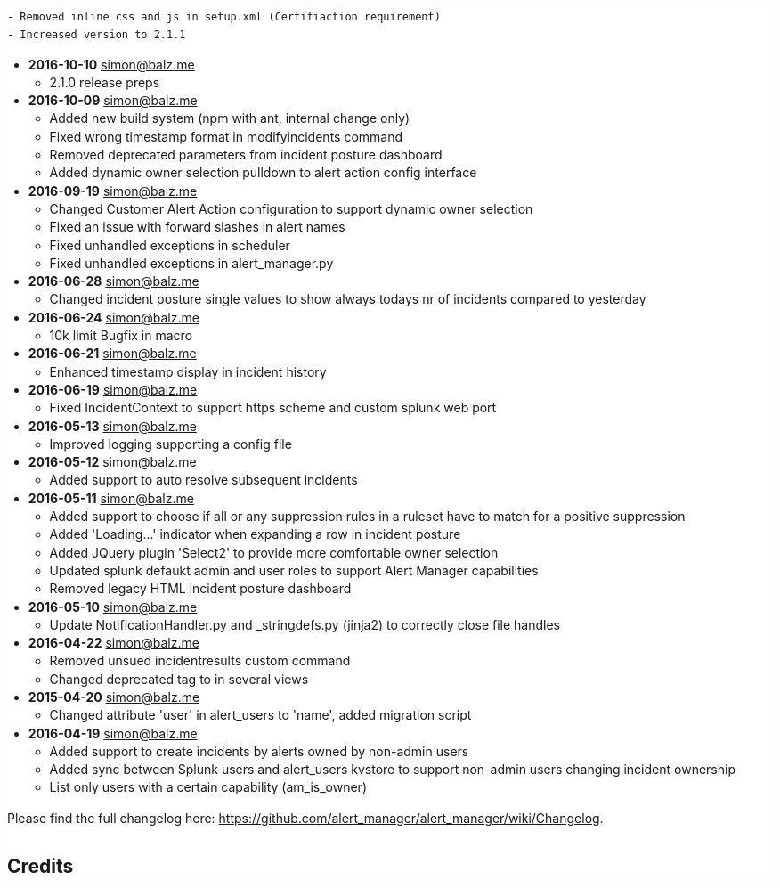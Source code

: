 	- Removed inline css and js in setup.xml (Certifiaction requirement)
	- Increased version to 2.1.1
- **2016-10-10** simon@balz.me
	- 2.1.0 release preps
- **2016-10-09** simon@balz.me
	- Added new build system (npm with ant, internal change only)
	- Fixed wrong timestamp format in modifyincidents command
	- Removed deprecated parameters from incident posture dashboard
	- Added dynamic owner selection pulldown to alert action config interface
- **2016-09-19** simon@balz.me
	- Changed Customer Alert Action configuration to support dynamic owner selection
	- Fixed an issue with forward slashes in alert names
	- Fixed unhandled exceptions in scheduler
	- Fixed unhandled exceptions in alert_manager.py
- **2016-06-28** simon@balz.me
	- Changed incident posture single values to show always todays nr of incidents compared to yesterday
- **2016-06-24** simon@balz.me
	- 10k limit Bugfix in macro
- **2016-06-21** simon@balz.me
	- Enhanced timestamp display in incident history
- **2016-06-19** simon@balz.me
	- Fixed IncidentContext to support https scheme and custom splunk web port
- **2016-05-13** simon@balz.me
	- Improved logging supporting a config file
- **2016-05-12** simon@balz.me
	- Added support to auto resolve subsequent incidents
- **2016-05-11** simon@balz.me
	- Added support to choose if all or any suppression rules in a ruleset have to match for a positive suppression
	- Added 'Loading...' indicator when expanding a row in incident posture
	- Added JQuery plugin 'Select2' to provide more comfortable owner selection
	- Updated splunk defaukt admin and user roles to support Alert Manager capabilities
	- Removed legacy HTML incident posture dashboard
- **2016-05-10** simon@balz.me
	- Update NotificationHandler.py and _stringdefs.py (jinja2) to correctly close file handles
- **2016-04-22** simon@balz.me
	- Removed unsued incidentresults custom command
	- Changed deprecated <seed/> tag to <initialValue/> in several views
- **2015-04-20** simon@balz.me
	- Changed attribute 'user' in alert_users to 'name', added migration script
- **2016-04-19** simon@balz.me
	- Added support to create incidents by alerts owned by non-admin users
	- Added sync between Splunk users and alert_users kvstore to support non-admin users changing incident ownership
	- List only users with a certain capability (am_is_owner)

Please find the full changelog here: <https://github.com/alert_manager/alert_manager/wiki/Changelog>.

## Credits
